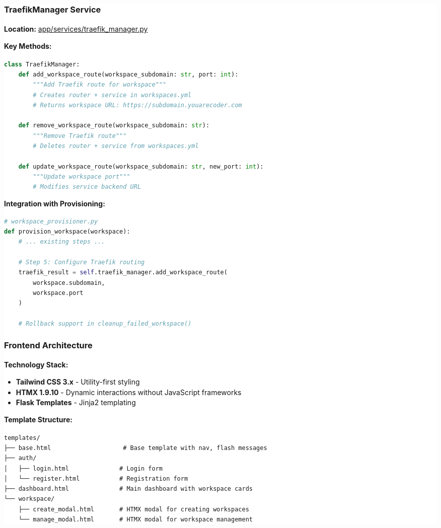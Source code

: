 ### **TraefikManager Service**
**Location:** [app/services/traefik_manager.py](../../app/services/traefik_manager.py)

**Key Methods:**
```python
class TraefikManager:
    def add_workspace_route(workspace_subdomain: str, port: int):
        """Add Traefik route for workspace"""
        # Creates router + service in workspaces.yml
        # Returns workspace URL: https://subdomain.youarecoder.com

    def remove_workspace_route(workspace_subdomain: str):
        """Remove Traefik route"""
        # Deletes router + service from workspaces.yml

    def update_workspace_route(workspace_subdomain: str, new_port: int):
        """Update workspace port"""
        # Modifies service backend URL
```

**Integration with Provisioning:**
```python
# workspace_provisioner.py
def provision_workspace(workspace):
    # ... existing steps ...

    # Step 5: Configure Traefik routing
    traefik_result = self.traefik_manager.add_workspace_route(
        workspace.subdomain,
        workspace.port
    )

    # Rollback support in cleanup_failed_workspace()
```

### **Frontend Architecture**

**Technology Stack:**
- **Tailwind CSS 3.x** - Utility-first styling
- **HTMX 1.9.10** - Dynamic interactions without JavaScript frameworks
- **Flask Templates** - Jinja2 templating

**Template Structure:**
```
templates/
├── base.html                    # Base template with nav, flash messages
├── auth/
│   ├── login.html              # Login form
│   └── register.html           # Registration form
├── dashboard.html              # Main dashboard with workspace cards
└── workspace/
    ├── create_modal.html       # HTMX modal for creating workspaces
    └── manage_modal.html       # HTMX modal for workspace management
```
